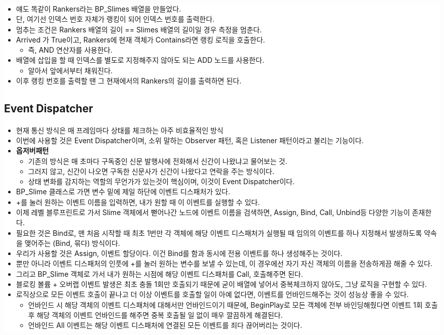 - 얘도 똑같이 Rankers라는 BP_Slimes 배열을 만들었다.
- 단, 여기선 인덱스 번호 자체가 랭킹이 되어 인덱스 번호를 출력한다.
- 멈추는 조건은 Rankers 배열의 길이 == Slimes 배열의 길이일 경우 측정을 멈춘다.
- Arrived 가 True이고, Rankers에 현재 객체가 Contains라면 랭킹 로직을 호출한다.
    - 즉, AND 연산자를 사용한다.
- 배열에 삽입을 할 때 인덱스를 별도로 지정해주지 않아도 되는 ADD 노드를 사용한다.
    - 알아서 앞에서부터 채워진다.
- 이후 랭킹 번호를 출력할 땐 그 현재에서의 Rankers의 길이를 출력하면 된다.

## Event Dispatcher

- 현재 통신 방식은 매 프레임마다 상태를 체크하는 아주 비효율적인 방식
- 이번에 사용할 것은 Event Dispatcher이며, 소위 말하는 Observer 패턴, 혹은 Listener 패턴이라고 불리는 기능이다.
- **옵저버패턴**
    - 기존의 방식은 매 초마다 구독중인 신문 발행사에 전화해서 신간이 나왔냐고 물어보는 것.
    - 그러지 않고, 신간이 나오면 구독한 신문사가 신간이 나왔다고 연락을 주는 방식이다.
    - 상태 변화를 감지하는 역할의 무언가가 있는것이 핵심이며, 이것이 Event Dispatcher이다.
- BP_Slime 클래스로 가면 변수 밑에 제일 하단에 이벤트 디스패처가 있다.
- +를 눌러 원하는 이벤트 이름을 입력하면, 내가 원할 때 이 이벤트를 실행할 수 있다.
- 이제 레벨 블루프린트로 가서 Slime 객체에서 뻗어나간 노드에 이벤트 이름을 검색하면, Assign, Bind, Call, Unbind등 다양한 기능이 존재한다.
- 필요한 것은 Bind로, 맨 처음 시작할 때 최초 1번만 각 객체에 해당 이벤트 디스패처가 실행될 때 임의의 이벤트를 하나 지정해서 발생하도록 약속을 맺어주는 (Bind, 묶다) 방식이다.
- 우리가 사용할 것은 Assign, 이벤트 할당이다. 이건 Bind를 함과 동시에 전용 이벤트를 하나 생성해주는 것이다.
- 뿐만 아니라 이벤트 디스패처의 인풋에 +를 눌러 원하는 변수를 보낼 수 있는데, 이 경우에선 자기 자신 객체의 이름을 전송하게끔 해줄 수 있다.
- 그리고 BP_Slime 객체로 가서 내가 원하는 시점에 해당 이벤트 디스패처를 Call, 호출해주면 된다.
- 블로킹 볼륨 + 오버랩 이벤트 발생은 최초 충돌 1회만 호출되기 때문에 굳이 배열에 넣어서 중복체크하지 않아도, 그냥 로직을 구현할 수 있다.
- 로직상으로 모든 이벤트 호출이 끝나고 더 이상 이벤트를 호출할 일이 아예 없다면, 이벤트를 언바인드해주는 것이 성능상 좋을 수 있다.
    - 언바인드 시 해당 객체의 이벤트 디스패처에 대해서만 언바인드이기 때문에, BeginPlay로 모든 객체에 전부 바인딩해줬다면 이벤트 1회 호출 후 해당 객체의 이벤트 언바인드를 해주면 중복 호출될 일 없이 매우 깔끔하게 해결된다.
    - 언바인드 All 이벤트는 해당 이벤트 디스패처에 연결된 모든 이벤트를 죄다 끊어버리는 것이다.